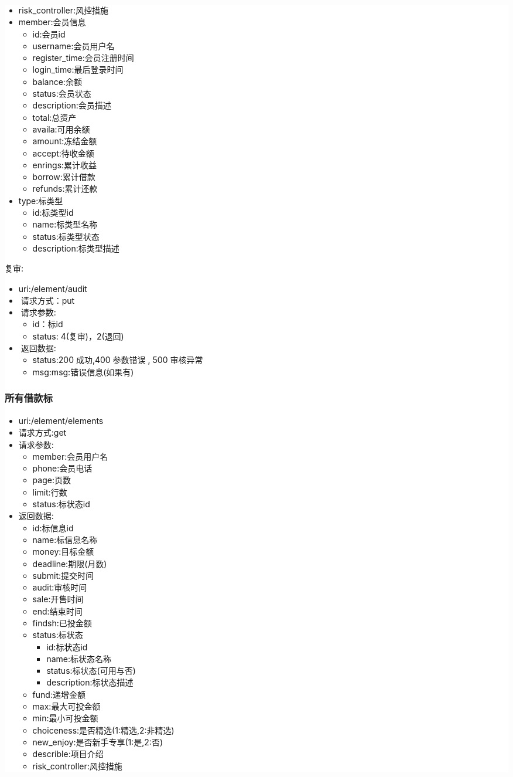  - risk_controller:风控措施
  - member:会员信息
    - id:会员id
    - username:会员用户名
    - register_time:会员注册时间
    - login_time:最后登录时间
    - balance:余额
    - status:会员状态
    - description:会员描述
    - total:总资产
    - availa:可用余额
    - amount:冻结金额
    - accept:待收金额
    - enrings:累计收益
    - borrow:累计借款
    - refunds:累计还款
  - type:标类型
    - id:标类型id
    - name:标类型名称
    - status:标类型状态
    - description:标类型描述

复审:

-    uri:/element/audit
- ​    请求方式：put
- ​    请求参数:
  - id：标id
  - status: 4(复审)，2(退回)
- ​    返回数据:
  - status:200 成功,400 参数错误 , 500 审核异常
  - msg:msg:错误信息(如果有)

### 所有借款标

- uri:/element/elements
- 请求方式:get
- 请求参数:
  - member:会员用户名
  - phone:会员电话
  - page:页数
  - limit:行数
  - status:标状态id
- 返回数据:
  - id:标信息id
  - name:标信息名称
  - money:目标金额
  - deadline:期限(月数)
  - submit:提交时间
  - audit:审核时间
  - sale:开售时间
  - end:结束时间
  - findsh:已投金额
  - status:标状态
    - id:标状态id
    - name:标状态名称
    - status:标状态(可用与否)
    - description:标状态描述
  - fund:递增金额
  - max:最大可投金额
  - min:最小可投金额
  - choiceness:是否精选(1:精选,2:非精选)
  - new_enjoy:是否新手专享(1:是,2:否)
  - describle:项目介绍
  - risk_controller:风控措施